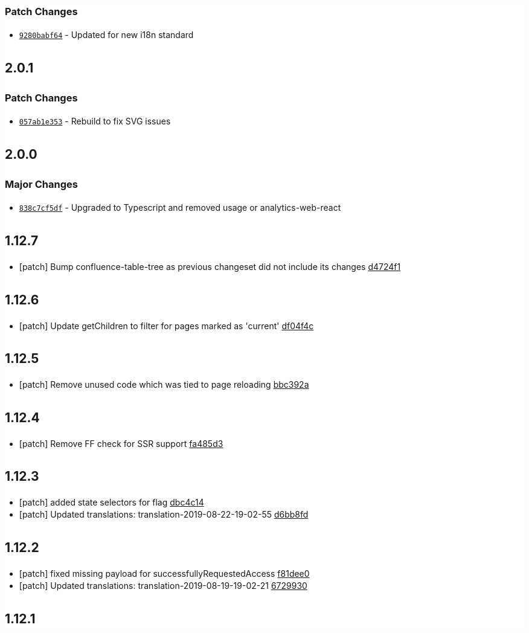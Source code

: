 ### Patch Changes

- [`9280babf64`](https://bitbucket.org/atlassian/atlassian-frontend/commits/9280babf64) - Updated for new i18n standard

## 2.0.1

### Patch Changes

- [`057ab1e353`](https://bitbucket.org/atlassian/atlassian-frontend/commits/057ab1e353) - Rebuild to fix SVG issues

## 2.0.0

### Major Changes

- [`838c7cf5df`](https://bitbucket.org/atlassian/atlassian-frontend/commits/838c7cf5df) - Upgraded to Typescript and removed usage or analytics-web-react

## 1.12.7

- [patch] Bump confluence-table-tree as previous changeset did not include its changes [d4724f1](d4724f1)

## 1.12.6

- [patch] Update getChildren to filter for pages marked as 'current' [df04f4c](df04f4c)

## 1.12.5

- [patch] Remove unused code which was tied to page reloading [bbc392a](bbc392a)

## 1.12.4

- [patch] Remove FF check for SSR support [fa485d3](fa485d3)

## 1.12.3

- [patch] added state selectors for flag [dbc4c14](dbc4c14)
- [patch] Updated translations: translation-2019-08-22-19-02-55 [d6bb8fd](d6bb8fd)

## 1.12.2

- [patch] fixed missing payload for successfullyRequestedAccess [f81dee0](f81dee0)
- [patch] Updated translations: translation-2019-08-19-19-02-21 [6729930](6729930)

## 1.12.1
